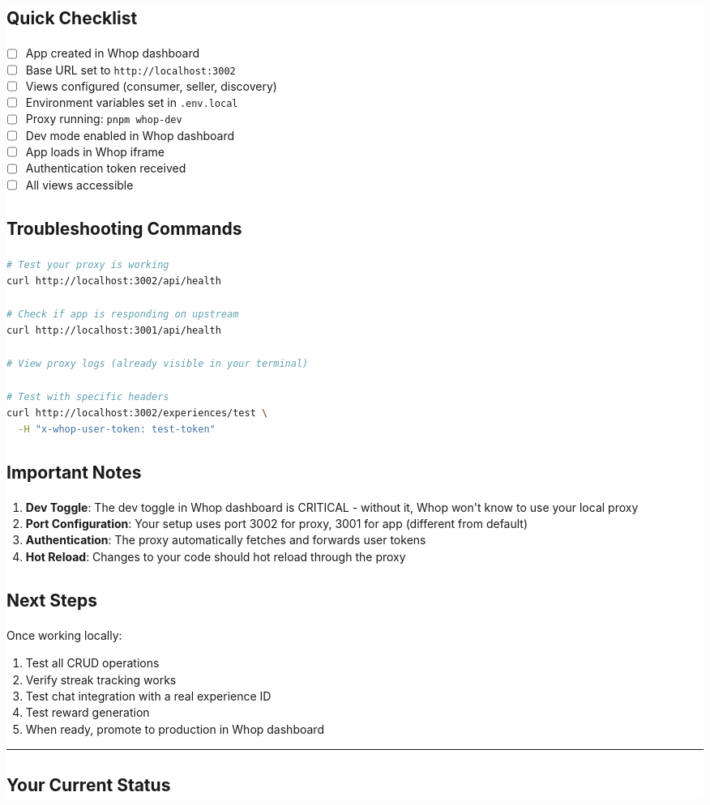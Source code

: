 ## Quick Checklist

- [ ] App created in Whop dashboard
- [ ] Base URL set to `http://localhost:3002`
- [ ] Views configured (consumer, seller, discovery)
- [ ] Environment variables set in `.env.local`
- [ ] Proxy running: `pnpm whop-dev`
- [ ] Dev mode enabled in Whop dashboard
- [ ] App loads in Whop iframe
- [ ] Authentication token received
- [ ] All views accessible

## Troubleshooting Commands

```bash
# Test your proxy is working
curl http://localhost:3002/api/health

# Check if app is responding on upstream
curl http://localhost:3001/api/health

# View proxy logs (already visible in your terminal)

# Test with specific headers
curl http://localhost:3002/experiences/test \
  -H "x-whop-user-token: test-token"
```

## Important Notes

1. **Dev Toggle**: The dev toggle in Whop dashboard is CRITICAL - without it, Whop won't know to use your local proxy
2. **Port Configuration**: Your setup uses port 3002 for proxy, 3001 for app (different from default)
3. **Authentication**: The proxy automatically fetches and forwards user tokens
4. **Hot Reload**: Changes to your code should hot reload through the proxy

## Next Steps

Once working locally:
1. Test all CRUD operations
2. Verify streak tracking works
3. Test chat integration with a real experience ID
4. Test reward generation
5. When ready, promote to production in Whop dashboard

---

## Your Current Status
